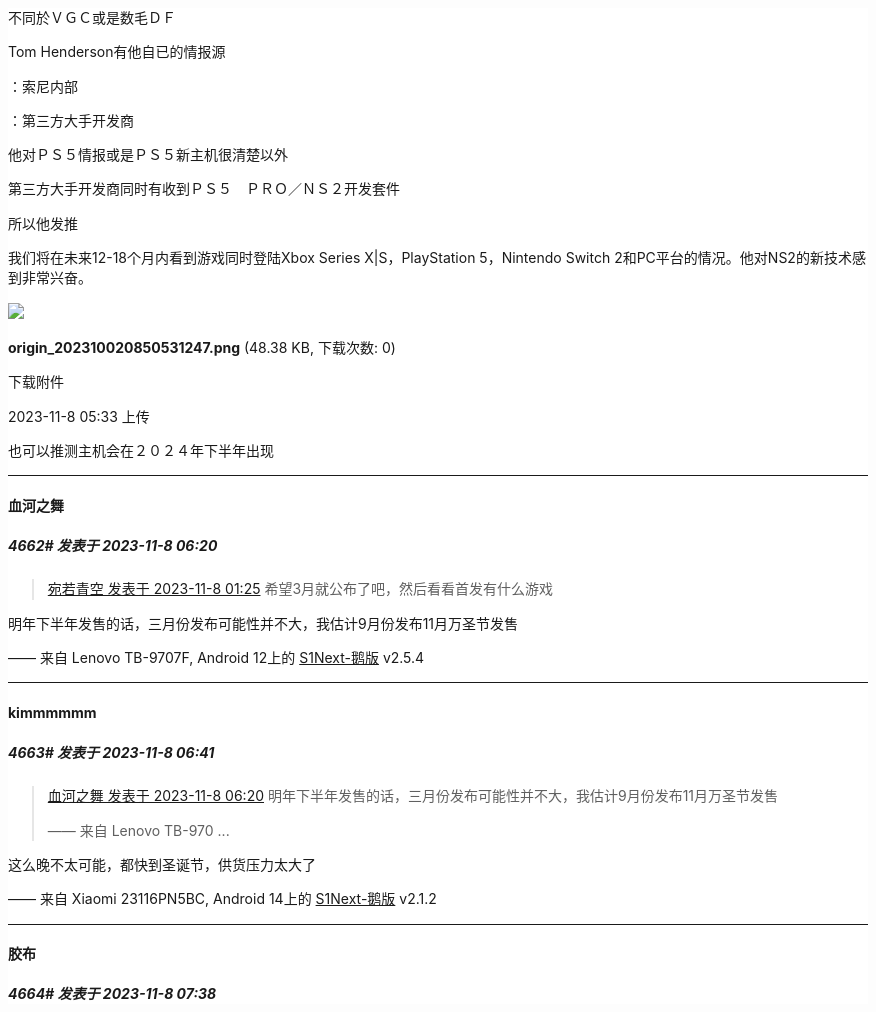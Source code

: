 不同於ＶＧＣ或是数毛ＤＦ

Tom Henderson有他自已的情报源

：索尼内部

：第三方大手开发商

他对ＰＳ５情报或是ＰＳ５新主机很清楚以外

第三方大手开发商同时有收到ＰＳ５　ＰＲＯ／ＮＳ２开发套件

所以他发推

我们将在未来12-18个月内看到游戏同时登陆Xbox Series X|S，PlayStation 5，Nintendo Switch 2和PC平台的情况。他对NS2的新技术感到非常兴奋。

<img src="https://img.saraba1st.com/forum/202311/08/053338lwbsneh6szzwwnzk.png" referrerpolicy="no-referrer">

<strong>origin_202310020850531247.png</strong> (48.38 KB, 下载次数: 0)

下载附件

2023-11-8 05:33 上传

也可以推测主机会在２０２４年下半年出现


*****

####  血河之舞  
##### 4662#       发表于 2023-11-8 06:20

<blockquote><a href="httphttps://bbs.saraba1st.com/2b/forum.php?mod=redirect&amp;goto=findpost&amp;pid=62975001&amp;ptid=1989188" target="_blank">宛若青空 发表于 2023-11-8 01:25</a>
希望3月就公布了吧，然后看看首发有什么游戏</blockquote>
明年下半年发售的话，三月份发布可能性并不大，我估计9月份发布11月万圣节发售

—— 来自 Lenovo TB-9707F, Android 12上的 [S1Next-鹅版](https://github.com/ykrank/S1-Next/releases) v2.5.4


*****

####  kimmmmmm  
##### 4663#       发表于 2023-11-8 06:41

<blockquote><a href="httphttps://bbs.saraba1st.com/2b/forum.php?mod=redirect&amp;goto=findpost&amp;pid=62975362&amp;ptid=1989188" target="_blank">血河之舞 发表于 2023-11-8 06:20</a>
明年下半年发售的话，三月份发布可能性并不大，我估计9月份发布11月万圣节发售

—— 来自 Lenovo TB-970 ...</blockquote>
这么晚不太可能，都快到圣诞节，供货压力太大了

—— 来自 Xiaomi 23116PN5BC, Android 14上的 [S1Next-鹅版](https://github.com/ykrank/S1-Next/releases) v2.1.2


*****

####  胶布  
##### 4664#       发表于 2023-11-8 07:38
